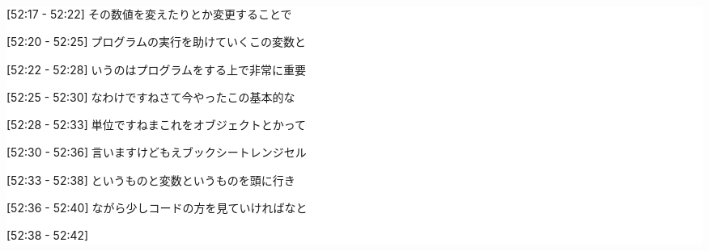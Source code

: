 [52:17 - 52:22]
その数値を変えたりとか変更することで

[52:20 - 52:25]
プログラムの実行を助けていくこの変数と

[52:22 - 52:28]
いうのはプログラムをする上で非常に重要

[52:25 - 52:30]
なわけですねさて今やったこの基本的な

[52:28 - 52:33]
単位ですねまこれをオブジェクトとかって

[52:30 - 52:36]
言いますけどもえブックシートレンジセル

[52:33 - 52:38]
というものと変数というものを頭に行き

[52:36 - 52:40]
ながら少しコードの方を見ていければなと

[52:38 - 52:42]

